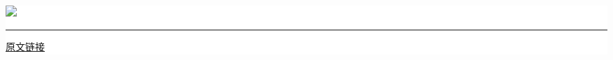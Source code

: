 <img data-ratio="0.20408163265306123" data-s="300,640" data-type="png" data-w="980" data-croporisrc="https://mmbiz.qpic.cn/sz_mmbiz_png/SJxFylPllWz2fLgOCWM4Oowk68cE3XJ9S7cPrx1o5ibcCicrwY4OxvCsHP6ecNLib0S2iapSlB9ShicNInCvRqeoSsQ/0?wx_fmt=png&amp;from=appmsg" data-cropselx2="578" data-cropsely2="119" data-imgfileid="100108476" data-src="https://mmbiz.qpic.cn/sz_mmbiz_png/SJxFylPllWz2fLgOCWM4Oowk68cE3XJ9S7cPrx1o5ibcCicrwY4OxvCsHP6ecNLib0S2iapSlB9ShicNInCvRqeoSsQ/640?wx_fmt=png" src="https://mmbiz.qpic.cn/sz_mmbiz_png/SJxFylPllWz2fLgOCWM4Oowk68cE3XJ9S7cPrx1o5ibcCicrwY4OxvCsHP6ecNLib0S2iapSlB9ShicNInCvRqeoSsQ/640?wx_fmt=png"></span></a><span></span></p></section><p><mp-style-type data-value="3"></mp-style-type></p></div>  
<hr>
<a href="https://mp.weixin.qq.com/s/kjCxdM-M49rTXso7Fk1hIA",target="_blank" rel="noopener noreferrer">原文链接</a>
